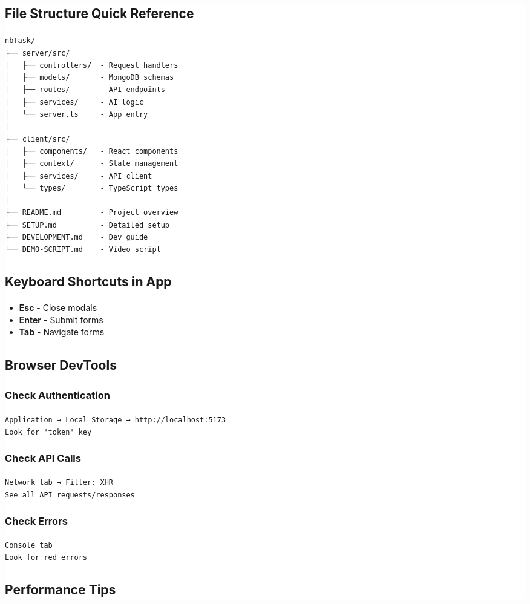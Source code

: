 ## File Structure Quick Reference

```
nbTask/
├── server/src/
│   ├── controllers/  - Request handlers
│   ├── models/       - MongoDB schemas
│   ├── routes/       - API endpoints
│   ├── services/     - AI logic
│   └── server.ts     - App entry
│
├── client/src/
│   ├── components/   - React components
│   ├── context/      - State management
│   ├── services/     - API client
│   └── types/        - TypeScript types
│
├── README.md         - Project overview
├── SETUP.md          - Detailed setup
├── DEVELOPMENT.md    - Dev guide
└── DEMO-SCRIPT.md    - Video script
```

## Keyboard Shortcuts in App

- **Esc** - Close modals
- **Enter** - Submit forms
- **Tab** - Navigate forms

## Browser DevTools

### Check Authentication
```
Application → Local Storage → http://localhost:5173
Look for 'token' key
```

### Check API Calls
```
Network tab → Filter: XHR
See all API requests/responses
```

### Check Errors
```
Console tab
Look for red errors
```

## Performance Tips

